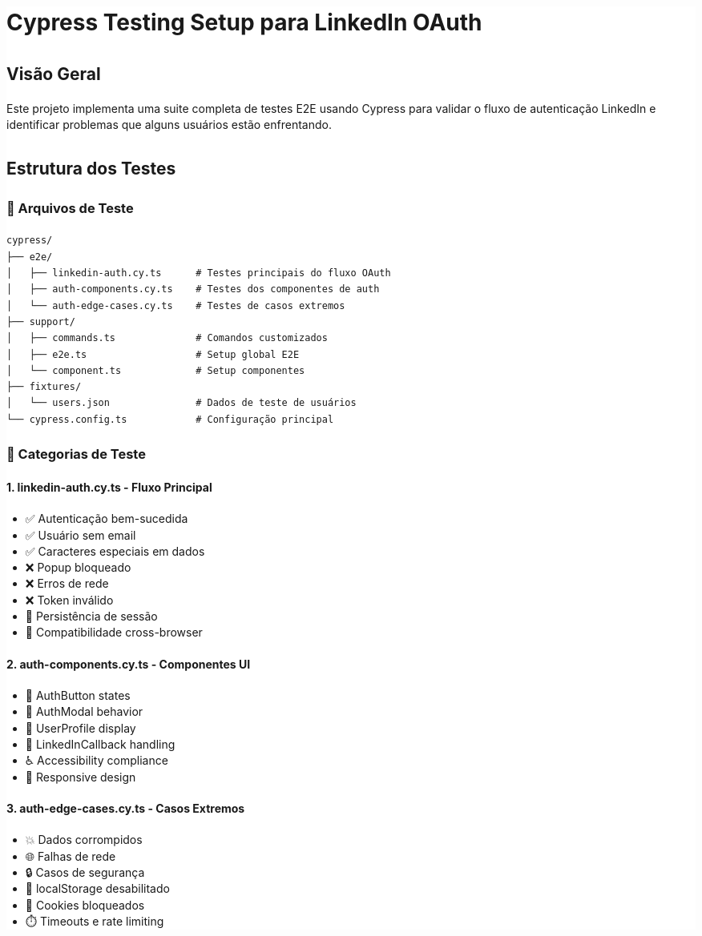 # Cypress Testing Setup para LinkedIn OAuth

## Visão Geral

Este projeto implementa uma suite completa de testes E2E usando Cypress para validar o fluxo de autenticação LinkedIn e identificar problemas que alguns usuários estão enfrentando.

## Estrutura dos Testes

### 📁 Arquivos de Teste

```
cypress/
├── e2e/
│   ├── linkedin-auth.cy.ts      # Testes principais do fluxo OAuth
│   ├── auth-components.cy.ts    # Testes dos componentes de auth
│   └── auth-edge-cases.cy.ts    # Testes de casos extremos
├── support/
│   ├── commands.ts              # Comandos customizados
│   ├── e2e.ts                   # Setup global E2E
│   └── component.ts             # Setup componentes
├── fixtures/
│   └── users.json               # Dados de teste de usuários
└── cypress.config.ts            # Configuração principal
```

### 🧪 Categorias de Teste

#### 1. **linkedin-auth.cy.ts** - Fluxo Principal
- ✅ Autenticação bem-sucedida
- ✅ Usuário sem email
- ✅ Caracteres especiais em dados
- ❌ Popup bloqueado
- ❌ Erros de rede
- ❌ Token inválido
- 🔄 Persistência de sessão
- 📱 Compatibilidade cross-browser

#### 2. **auth-components.cy.ts** - Componentes UI
- 🎨 AuthButton states
- 🔘 AuthModal behavior
- 👤 UserProfile display
- 🔗 LinkedInCallback handling
- ♿ Accessibility compliance
- 📱 Responsive design

#### 3. **auth-edge-cases.cy.ts** - Casos Extremos
- 💥 Dados corrompidos
- 🌐 Falhas de rede
- 🔒 Casos de segurança
- 🚫 localStorage desabilitado
- 🍪 Cookies bloqueados
- ⏱️ Timeouts e rate limiting
